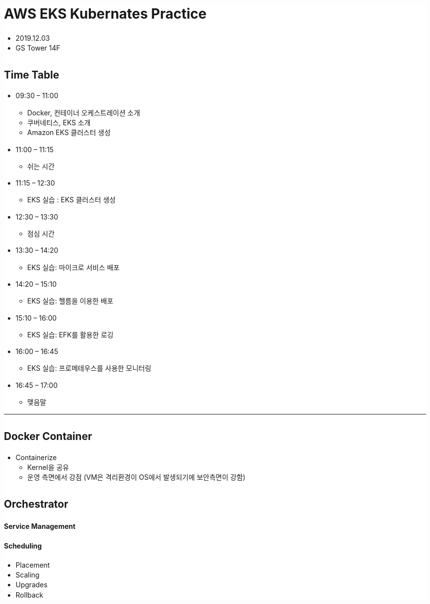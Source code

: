 # AWS EKS Kubernates Practice

- 2019.12.03
- GS Tower 14F

## Time Table
- 09:30 – 11:00
	- Docker, 컨테이너 오케스트레이션 소개
	- 쿠버네티스, EKS 소개
	- Amazon EKS 클러스터 생성

- 11:00 – 11:15
	- 쉬는 시간

- 11:15 – 12:30
	- EKS 실습 : EKS 클러스터 생성

- 12:30 – 13:30
	- 점심 시간

- 13:30 – 14:20
	- EKS 실습: 마이크로 서비스 배포

- 14:20 – 15:10
	- EKS 실습: 헬름을 이용한 배포

- 15:10 – 16:00
	- EKS 실습: EFK를 활용한 로깅

- 16:00 – 16:45
	- EKS 실습: 프로메테우스를 사용한 모니터링

- 16:45 – 17:00
	- 맺음말

---

## Docker Container

- Containerize
	- Kernel을 공유
	- 운영 측면에서 강점 (VM은 격리환경이 OS에서 발생되기에 보안측면이 강함)

## Orchestrator

#### Service Management 

#### Scheduling
-	Placement
- Scaling
- Upgrades
- Rollback
